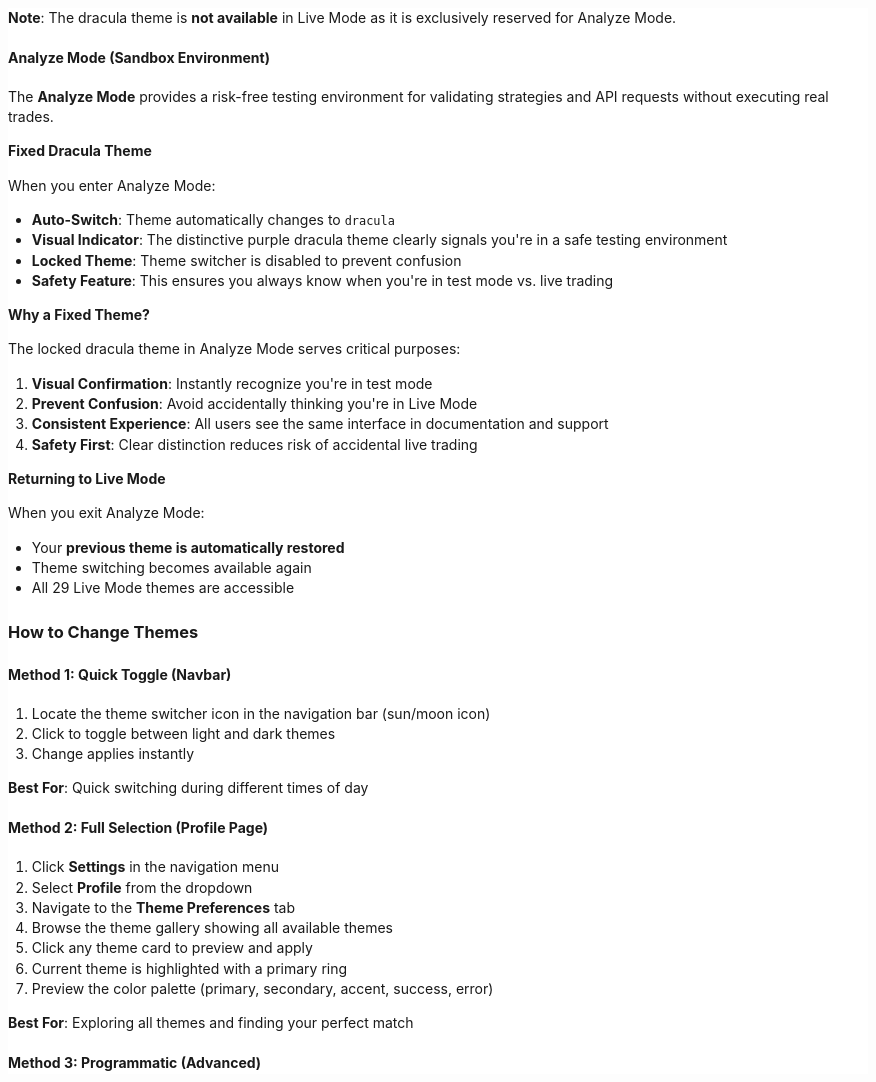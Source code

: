**Note**: The dracula theme is **not available** in Live Mode as it is exclusively reserved for Analyze Mode.

#### Analyze Mode (Sandbox Environment)

The **Analyze Mode** provides a risk-free testing environment for validating strategies and API requests without executing real trades.

**Fixed Dracula Theme**

When you enter Analyze Mode:

* **Auto-Switch**: Theme automatically changes to `dracula`
* **Visual Indicator**: The distinctive purple dracula theme clearly signals you're in a safe testing environment
* **Locked Theme**: Theme switcher is disabled to prevent confusion
* **Safety Feature**: This ensures you always know when you're in test mode vs. live trading

**Why a Fixed Theme?**

The locked dracula theme in Analyze Mode serves critical purposes:

1. **Visual Confirmation**: Instantly recognize you're in test mode
2. **Prevent Confusion**: Avoid accidentally thinking you're in Live Mode
3. **Consistent Experience**: All users see the same interface in documentation and support
4. **Safety First**: Clear distinction reduces risk of accidental live trading

**Returning to Live Mode**

When you exit Analyze Mode:

* Your **previous theme is automatically restored**
* Theme switching becomes available again
* All 29 Live Mode themes are accessible

### How to Change Themes

#### Method 1: Quick Toggle (Navbar)

1. Locate the theme switcher icon in the navigation bar (sun/moon icon)
2. Click to toggle between light and dark themes
3. Change applies instantly

**Best For**: Quick switching during different times of day

#### Method 2: Full Selection (Profile Page)

1. Click **Settings** in the navigation menu
2. Select **Profile** from the dropdown
3. Navigate to the **Theme Preferences** tab
4. Browse the theme gallery showing all available themes
5. Click any theme card to preview and apply
6. Current theme is highlighted with a primary ring
7. Preview the color palette (primary, secondary, accent, success, error)

**Best For**: Exploring all themes and finding your perfect match

#### Method 3: Programmatic (Advanced)
